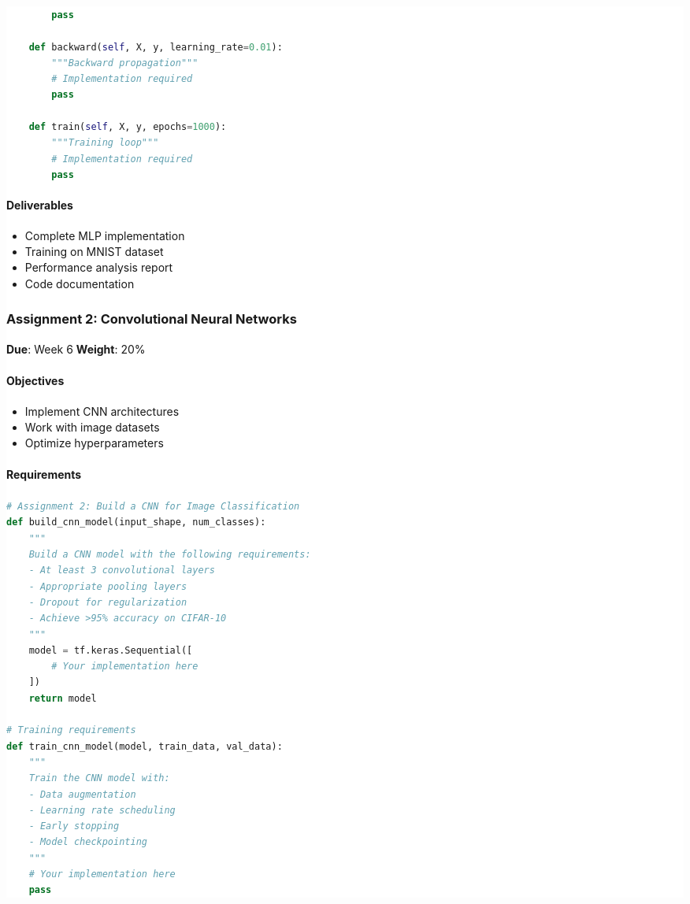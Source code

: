```python
        pass
    
    def backward(self, X, y, learning_rate=0.01):
        """Backward propagation"""
        # Implementation required
        pass
    
    def train(self, X, y, epochs=1000):
        """Training loop"""
        # Implementation required
        pass
```

#### **Deliverables**
- Complete MLP implementation
- Training on MNIST dataset
- Performance analysis report
- Code documentation

### **Assignment 2: Convolutional Neural Networks**
**Due**: Week 6
**Weight**: 20%

#### **Objectives**
- Implement CNN architectures
- Work with image datasets
- Optimize hyperparameters

#### **Requirements**
```python
# Assignment 2: Build a CNN for Image Classification
def build_cnn_model(input_shape, num_classes):
    """
    Build a CNN model with the following requirements:
    - At least 3 convolutional layers
    - Appropriate pooling layers
    - Dropout for regularization
    - Achieve >95% accuracy on CIFAR-10
    """
    model = tf.keras.Sequential([
        # Your implementation here
    ])
    return model

# Training requirements
def train_cnn_model(model, train_data, val_data):
    """
    Train the CNN model with:
    - Data augmentation
    - Learning rate scheduling
    - Early stopping
    - Model checkpointing
    """
    # Your implementation here
    pass
```
